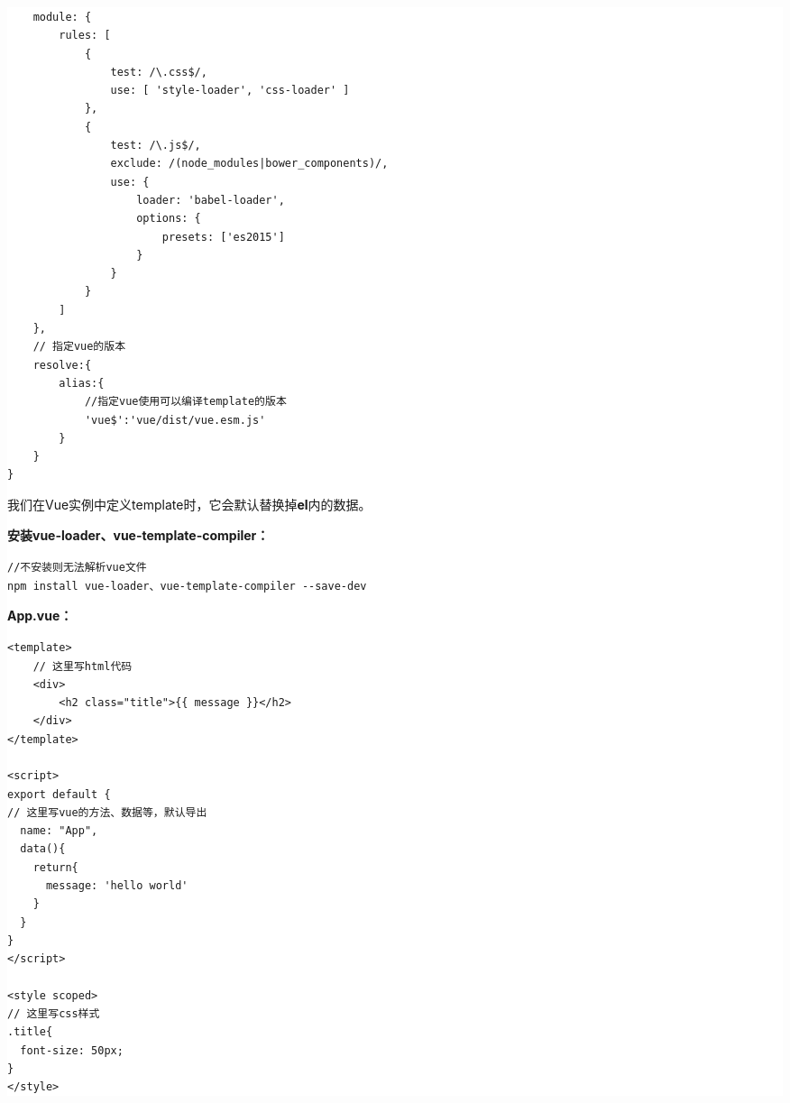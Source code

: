 ````
	module: {
		rules: [
			{
				test: /\.css$/,
				use: [ 'style-loader', 'css-loader' ]
			},
			{
				test: /\.js$/,
				exclude: /(node_modules|bower_components)/,
				use: {
					loader: 'babel-loader',
					options: {
						presets: ['es2015']
					}
				}
			}
		]
	},
	// 指定vue的版本
	resolve:{
		alias:{
			//指定vue使用可以编译template的版本
			'vue$':'vue/dist/vue.esm.js'
		}
	}
}
````

我们在Vue实例中定义template时，它会默认替换掉**el**内的数据。

**安装vue-loader、vue-template-compiler：**

````
//不安装则无法解析vue文件
npm install vue-loader、vue-template-compiler --save-dev
````

**App.vue：**

```
<template>
	// 这里写html代码
	<div>
  		<h2 class="title">{{ message }}</h2>
	</div>
</template>

<script>
export default {
// 这里写vue的方法、数据等，默认导出
  name: "App",
  data(){
    return{
      message: 'hello world'
    }
  }
}
</script>

<style scoped>
// 这里写css样式
.title{
  font-size: 50px;
}
</style>
```